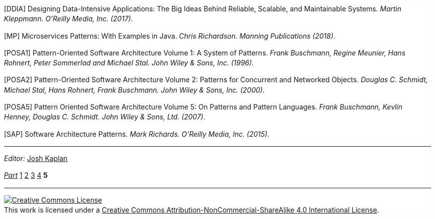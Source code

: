 [DDIA] Designing Data-Intensive Applications: The Big Ideas Behind Reliable, Scalable, and Maintainable Systems. _Martin Kleppmann. O’Reilly Media, Inc. (2017)._

<a name="MP"/>

[MP] Microservices Patterns: With Examples in Java. _Chris Richardson. Manning Publications (2018)_.

<a name="POSA1"/>

[POSA1] Pattern-Oriented Software Architecture Volume 1: A System of Patterns. _Frank Buschmann, Regine Meunier, Hans Rohnert, Peter Sommerlad and Michael Stal. John Wiley & Sons, Inc. (1996)._

<a name="POSA2"/>

[POSA2] Pattern-Oriented Software Architecture Volume 2: Patterns for Concurrent and Networked Objects. _Douglas C. Schmidt, Michael Stal, Hans Rohnert, Frank Buschmann. John Wiley & Sons, Inc. (2000)._

<a name="POSA5"/>

[POSA5] Pattern Oriented Software Architecture Volume 5: On Patterns and Pattern Languages. _Frank Buschmann, Kevlin Henney, Douglas C. Schmidt. John Wiley & Sons, Ltd. (2007)._

<a name="SAP"/>

[SAP] Software Architecture Patterns. _Mark Richards. O’Reilly Media, Inc. (2015)._

---

_Editor:_ [Josh Kaplan](mailto:joshkaplan66@gmail.com)

_[Part](../README.md)_ [1][Part 1] [2][Part 2] [3][Part 3] [4][Part 4] **5**

---

<a rel="license" href="http://creativecommons.org/licenses/by-nc-sa/4.0/"><img alt="Creative Commons License" style="border-width:0" src="https://i.creativecommons.org/l/by-nc-sa/4.0/88x31.png" /></a><br />This work is licensed under a <a rel="license" href="http://creativecommons.org/licenses/by-nc-sa/4.0/">Creative Commons Attribution-NonCommercial-ShareAlike 4.0 International License</a>.

[Part 1]: ../Part1/README.md
[Part 2]: ../Part2/README.md
[Part 3]: ../Part3/README.md
[Part 4]: ../Part4/README.md